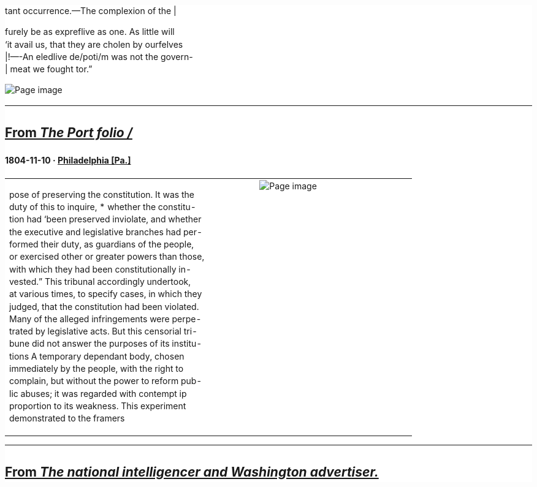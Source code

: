   
  
tant occurrence.—The complexion of the |  
  
furely be as expreflive as one. As little will  
‘it avail us, that they are cholen by ourfelves  
|!—-An eledlive de/poti/m was not the govern-  
| meat we fought tor.”
</td><td style="width: 50%; max-height: 75%; margin: auto; display: block;">
<img alt="Page image" src="https://iiif.archive.org/image/iiif/2/sim_balance-and-state-journal_1802-11-09_1_45%2Fsim_balance-and-state-journal_1802-11-09_1_45_jp2.zip%2Fsim_balance-and-state-journal_1802-11-09_1_45_jp2%2Fsim_balance-and-state-journal_1802-11-09_1_45_0001.jp2/pct:39.64941569282137,16.59090909090909,54.73706176961603,33.701298701298704/600,/0/default.jpg"/>
</td>
</tr></table>

---

## [From _The Port folio /_](https://archive.org/details/sim_port-folio_1804-11-10_4_45/page/n3/mode/1up?view=theater)

#### 1804-11-10 &middot; [Philadelphia [Pa.]](http://dbpedia.org/resource/Philadelphia)

<table style="width: 100%;"><tr><td style="width: 50%">

  
pose of preserving the constitution. It was the  
duty of this to inquire, * whether the constitu-  
tion had ‘been preserved inviolate, and whether  
the executive and legislative branches had per-  
formed their duty, as guardians of the people,  
or exercised other or greater powers than those,  
with which they had been constitutionally in-  
vested.” This tribunal accordingly undertook,  
at various times, to specify cases, in which they  
judged, that the constitution had been violated.  
Many of the alleged infringements were perpe-  
trated by legislative acts. But this censorial tri-  
bune did not answer the purposes of its institu-  
tions A temporary dependant body, chosen  
immediately by the people, with the right to  
complain, but without the power to reform pub-  
lic abuses; it was regarded with contempt ip  
proportion to its weakness. This experiment  
demonstrated to the framers 
</td><td style="width: 50%; max-height: 75%; margin: auto; display: block;">
<img alt="Page image" src="https://iiif.archive.org/image/iiif/2/sim_port-folio_1804-11-10_4_45%2Fsim_port-folio_1804-11-10_4_45_jp2.zip%2Fsim_port-folio_1804-11-10_4_45_jp2%2Fsim_port-folio_1804-11-10_4_45_0003.jp2/pct:11.024451939291737,52.91781767955801,26.30691399662732,19.906767955801104/600,/0/default.jpg"/>
</td>
</tr></table>

---

## [From _The national intelligencer and Washington advertiser._](https://www.loc.gov/resource/sn83045242/1805-12-09/ed-1/?sp=1)
